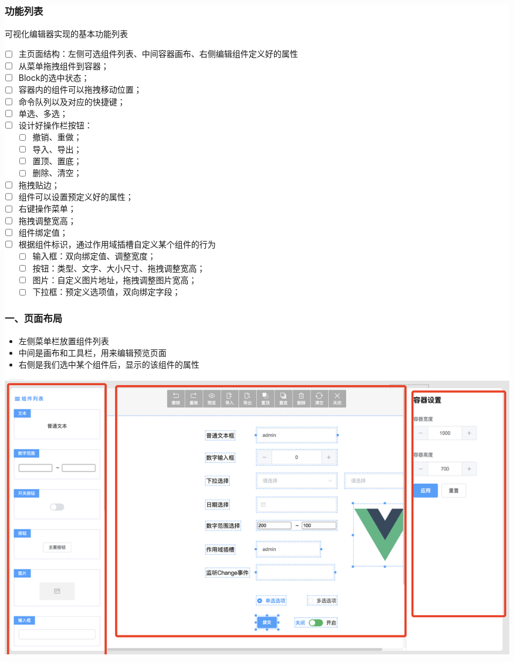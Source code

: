 ### 功能列表

可视化编辑器实现的基本功能列表

-   [ ] 主页面结构：左侧可选组件列表、中间容器画布、右侧编辑组件定义好的属性
-   [ ] 从菜单拖拽组件到容器；
-   [ ] Block的选中状态；
-   [ ] 容器内的组件可以拖拽移动位置；
-   [ ] 命令队列以及对应的快捷键；
-   [ ] 单选、多选；
-   [ ] 设计好操作栏按钮：
    -   [ ] 撤销、重做；
    -   [ ] 导入、导出；
    -   [ ] 置顶、置底；
    -   [ ] 删除、清空；
-   [ ] 拖拽贴边；
-   [ ] 组件可以设置预定义好的属性；
-   [ ] 右键操作菜单；
-   [ ] 拖拽调整宽高；
-   [ ] 组件绑定值；
-   [ ] 根据组件标识，通过作用域插槽自定义某个组件的行为
    -   [ ] 输入框：双向绑定值、调整宽度；
    -   [ ] 按钮：类型、文字、大小尺寸、拖拽调整宽高；
    -   [ ] 图片：自定义图片地址，拖拽调整图片宽高；
    -   [ ] 下拉框：预定义选项值，双向绑定字段；

### 一、页面布局

-   左侧菜单栏放置组件列表
-   中间是画布和工具栏，用来编辑预览页面
-   右侧是我们选中某个组件后，显示的该组件的属性

![11](/open-source-projects/editor/11.png)
